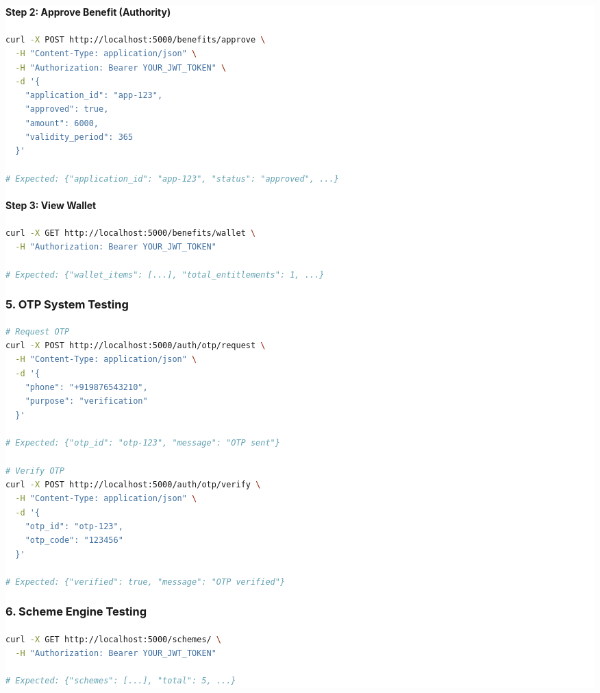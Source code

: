 #### **Step 2: Approve Benefit (Authority)**
```bash
curl -X POST http://localhost:5000/benefits/approve \
  -H "Content-Type: application/json" \
  -H "Authorization: Bearer YOUR_JWT_TOKEN" \
  -d '{
    "application_id": "app-123",
    "approved": true,
    "amount": 6000,
    "validity_period": 365
  }'

# Expected: {"application_id": "app-123", "status": "approved", ...}
```

#### **Step 3: View Wallet**
```bash
curl -X GET http://localhost:5000/benefits/wallet \
  -H "Authorization: Bearer YOUR_JWT_TOKEN"

# Expected: {"wallet_items": [...], "total_entitlements": 1, ...}
```

### **5. OTP System Testing**
```bash
# Request OTP
curl -X POST http://localhost:5000/auth/otp/request \
  -H "Content-Type: application/json" \
  -d '{
    "phone": "+919876543210",
    "purpose": "verification"
  }'

# Expected: {"otp_id": "otp-123", "message": "OTP sent"}

# Verify OTP
curl -X POST http://localhost:5000/auth/otp/verify \
  -H "Content-Type: application/json" \
  -d '{
    "otp_id": "otp-123",
    "otp_code": "123456"
  }'

# Expected: {"verified": true, "message": "OTP verified"}
```

### **6. Scheme Engine Testing**
```bash
curl -X GET http://localhost:5000/schemes/ \
  -H "Authorization: Bearer YOUR_JWT_TOKEN"

# Expected: {"schemes": [...], "total": 5, ...}
```

